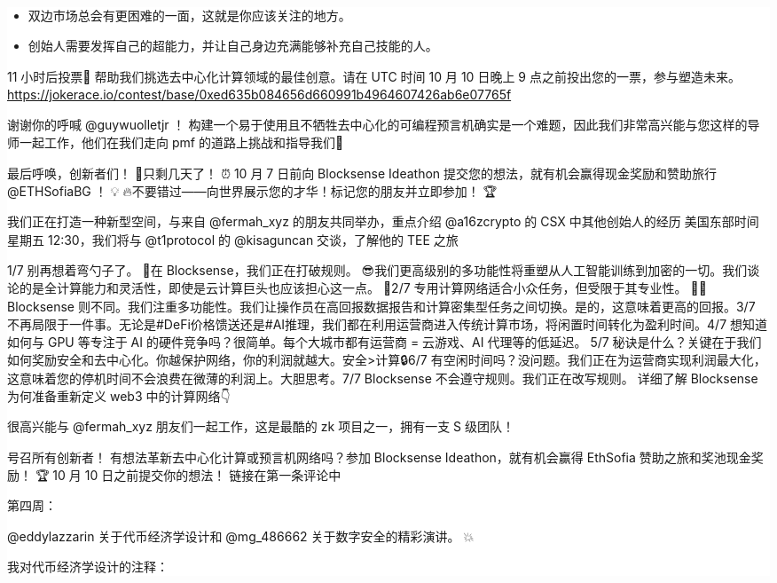 - 双边市场总会有更困难的一面，这就是你应该关注的地方。

- 创始人需要发挥自己的超能力，并让自己身边充满能够补充自己技能的人。



11 小时后投票🚨
帮助我们挑选去中心化计算领域的最佳创意。请在 UTC 时间 10 月 10 日晚上 9 点之前投出您的一票，参与塑造未来。
https://jokerace.io/contest/base/0xed635b084656d660991b4964607426ab6e07765f

谢谢你的呼喊
@guywuolletjr
 ！
构建一个易于使用且不牺牲去中心化的可编程预言机确实是一个难题，因此我们非常高兴能与您这样的导师一起工作，他们在我们走向 pmf 的道路上挑战和指导我们💪

最后呼唤，创新者们！ 🚨只剩几天了！ ⏰
10 月 7 日前向 Blocksense Ideathon 提交您的想法，就有机会赢得现金奖励和赞助旅行
@ETHSofiaBG
 ！ 💡
🔥不要错过——向世界展示您的才华！标记您的朋友并立即参加！ 🏆

我们正在打造一种新型空间，与来自
@fermah_xyz
的朋友共同举办，重点介绍
@a16zcrypto
的 CSX 中其他创始人的经历
美国东部时间星期五 12:30，我们将与
@t1protocol
的
@kisaguncan
交谈，了解他的 TEE 之旅

1/7 别再想着弯勺子了。 🥄在 Blocksense，我们正在打破规则。 😎我们更高级别的多功能性将重塑从人工智能训练到加密的一切。我们谈论的是全计算能力和灵活性，即使是云计算巨头也应该担心这一点。 🧵2/7 专用计算网络适合小众任务，但受限于其专业性。 🤷‍♂️ Blocksense 则不同。我们注重多功能性。我们让操作员在高回报数据报告和计算密集型任务之间切换。是的，这意味着更高的回报。3/7 不再局限于一件事。无论是#DeFi价格馈送还是#AI推理，我们都在利用运营商进入传统计算市场，将闲置时间转化为盈利时间。4/7 想知道如何与 GPU 等专注于 AI 的硬件竞争吗？很简单。每个大城市都有运营商 = 云游戏、AI 代理等的低延迟。 5/7 秘诀是什么？关键在于我们如何奖励安全和去中心化。你越保护网络，你的利润就越大。安全>计算🔒6/7 有空闲时间吗？没问题。我们正在为运营商实现利润最大化，这意味着您的停机时间不会浪费在微薄的利润上。大胆思考。7/7 Blocksense 不会遵守规则。我们正在改写规则。
详细了解 Blocksense 为何准备重新定义 web3 中的计算网络👇

很高兴能与
@fermah_xyz
朋友们一起工作，这是最酷的 zk 项目之一，拥有一支 S 级团队！

号召所有创新者！
有想法革新去中心化计算或预言机网络吗？参加 Blocksense Ideathon，就有机会赢得 EthSofia 赞助之旅和奖池现金奖励！ 🏆
10 月 10 日之前提交你的想法！
链接在第一条评论中

第四周：

@eddylazzarin
关于代币经济学设计和
@mg_486662
关于数字安全的精彩演讲。 💥

我对代币经济学设计的注释：
